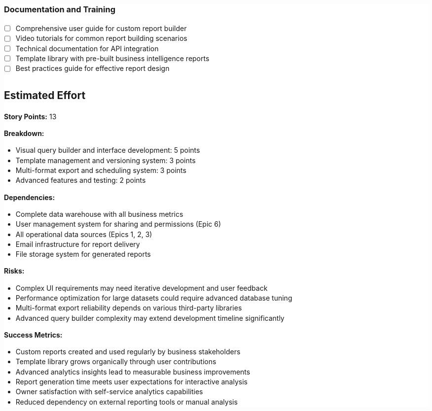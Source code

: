 ### Documentation and Training
- [ ] Comprehensive user guide for custom report builder
- [ ] Video tutorials for common report building scenarios
- [ ] Technical documentation for API integration
- [ ] Template library with pre-built business intelligence reports
- [ ] Best practices guide for effective report design

## Estimated Effort

**Story Points:** 13

**Breakdown:**
- Visual query builder and interface development: 5 points
- Template management and versioning system: 3 points
- Multi-format export and scheduling system: 3 points
- Advanced features and testing: 2 points

**Dependencies:**
- Complete data warehouse with all business metrics
- User management system for sharing and permissions (Epic 6)
- All operational data sources (Epics 1, 2, 3)
- Email infrastructure for report delivery
- File storage system for generated reports

**Risks:**
- Complex UI requirements may need iterative development and user feedback
- Performance optimization for large datasets could require advanced database tuning
- Multi-format export reliability depends on various third-party libraries
- Advanced query builder complexity may extend development timeline significantly

**Success Metrics:**
- Custom reports created and used regularly by business stakeholders
- Template library grows organically through user contributions
- Advanced analytics insights lead to measurable business improvements
- Report generation time meets user expectations for interactive analysis
- Owner satisfaction with self-service analytics capabilities
- Reduced dependency on external reporting tools or manual analysis